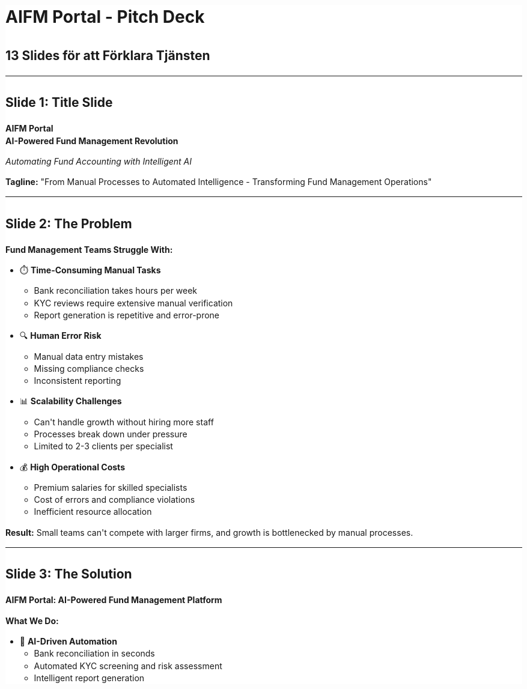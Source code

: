 # AIFM Portal - Pitch Deck
## 13 Slides för att Förklara Tjänsten

---

## Slide 1: Title Slide
**AIFM Portal**  
**AI-Powered Fund Management Revolution**

*Automating Fund Accounting with Intelligent AI*

**Tagline:** 
"From Manual Processes to Automated Intelligence - Transforming Fund Management Operations"

---

## Slide 2: The Problem
**Fund Management Teams Struggle With:**

- ⏱️ **Time-Consuming Manual Tasks**
  - Bank reconciliation takes hours per week
  - KYC reviews require extensive manual verification
  - Report generation is repetitive and error-prone

- 🔍 **Human Error Risk**
  - Manual data entry mistakes
  - Missing compliance checks
  - Inconsistent reporting

- 📊 **Scalability Challenges**
  - Can't handle growth without hiring more staff
  - Processes break down under pressure
  - Limited to 2-3 clients per specialist

- 💰 **High Operational Costs**
  - Premium salaries for skilled specialists
  - Cost of errors and compliance violations
  - Inefficient resource allocation

**Result:** Small teams can't compete with larger firms, and growth is bottlenecked by manual processes.

---

## Slide 3: The Solution
**AIFM Portal: AI-Powered Fund Management Platform**

**What We Do:**
- 🤖 **AI-Driven Automation**
  - Bank reconciliation in seconds
  - Automated KYC screening and risk assessment
  - Intelligent report generation
